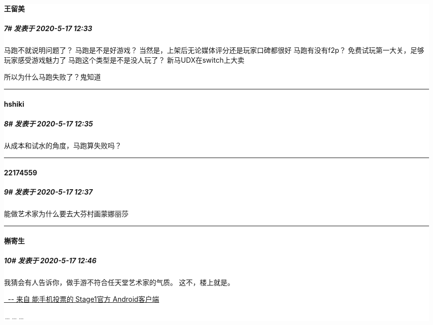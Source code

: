 ####  王留美  
##### 7#       发表于 2020-5-17 12:33




马跑不就说明问题了？
马跑是不是好游戏？ 当然是，上架后无论媒体评分还是玩家口碑都很好
马跑有没有f2p？ 免费试玩第一大关，足够玩家感受游戏魅力了
马跑这个类型是不是没人玩了？ 新马UDX在switch上大卖

所以为什么马跑失败了？鬼知道







*****

####  hshiki  
##### 8#       发表于 2020-5-17 12:35




从成本和试水的角度，马跑算失败吗？







*****

####  22174559  
##### 9#       发表于 2020-5-17 12:37




能做艺术家为什么要去大芬村画蒙娜丽莎







*****

####  槲寄生  
##### 10#       发表于 2020-5-17 12:46




我猜会有人告诉你，做手游不符合任天堂艺术家的气质。
这不，楼上就是。

[  -- 来自 能手机投票的 Stage1官方 Android客户端](https://www.coolapk.com/apk/140634)



﹍﹍﹍

